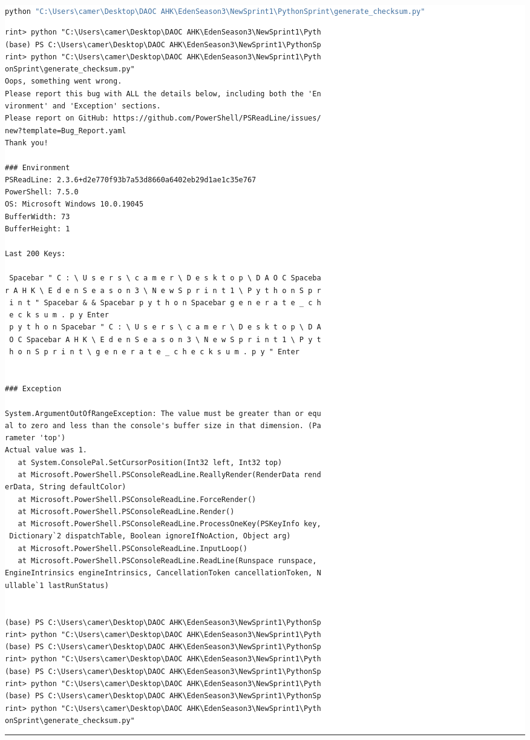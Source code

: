 ```bash
python "C:\Users\camer\Desktop\DAOC AHK\EdenSeason3\NewSprint1\PythonSprint\generate_checksum.py"
```

```
rint> python "C:\Users\camer\Desktop\DAOC AHK\EdenSeason3\NewSprint1\Pyth
(base) PS C:\Users\camer\Desktop\DAOC AHK\EdenSeason3\NewSprint1\PythonSp
rint> python "C:\Users\camer\Desktop\DAOC AHK\EdenSeason3\NewSprint1\Pyth
onSprint\generate_checksum.py"
Oops, something went wrong.
Please report this bug with ALL the details below, including both the 'En
vironment' and 'Exception' sections.
Please report on GitHub: https://github.com/PowerShell/PSReadLine/issues/
new?template=Bug_Report.yaml
Thank you!

### Environment
PSReadLine: 2.3.6+d2e770f93b7a53d8660a6402eb29d1ae1c35e767
PowerShell: 7.5.0
OS: Microsoft Windows 10.0.19045
BufferWidth: 73
BufferHeight: 1

Last 200 Keys:

 Spacebar " C : \ U s e r s \ c a m e r \ D e s k t o p \ D A O C Spaceba
r A H K \ E d e n S e a s o n 3 \ N e w S p r i n t 1 \ P y t h o n S p r
 i n t " Spacebar & & Spacebar p y t h o n Spacebar g e n e r a t e _ c h
 e c k s u m . p y Enter
 p y t h o n Spacebar " C : \ U s e r s \ c a m e r \ D e s k t o p \ D A
 O C Spacebar A H K \ E d e n S e a s o n 3 \ N e w S p r i n t 1 \ P y t
 h o n S p r i n t \ g e n e r a t e _ c h e c k s u m . p y " Enter     


### Exception

System.ArgumentOutOfRangeException: The value must be greater than or equ
al to zero and less than the console's buffer size in that dimension. (Pa
rameter 'top')
Actual value was 1.
   at System.ConsolePal.SetCursorPosition(Int32 left, Int32 top)
   at Microsoft.PowerShell.PSConsoleReadLine.ReallyRender(RenderData rend
erData, String defaultColor)
   at Microsoft.PowerShell.PSConsoleReadLine.ForceRender()
   at Microsoft.PowerShell.PSConsoleReadLine.Render()
   at Microsoft.PowerShell.PSConsoleReadLine.ProcessOneKey(PSKeyInfo key,
 Dictionary`2 dispatchTable, Boolean ignoreIfNoAction, Object arg)       
   at Microsoft.PowerShell.PSConsoleReadLine.InputLoop()
   at Microsoft.PowerShell.PSConsoleReadLine.ReadLine(Runspace runspace, 
EngineIntrinsics engineIntrinsics, CancellationToken cancellationToken, N
ullable`1 lastRunStatus)


(base) PS C:\Users\camer\Desktop\DAOC AHK\EdenSeason3\NewSprint1\PythonSp
rint> python "C:\Users\camer\Desktop\DAOC AHK\EdenSeason3\NewSprint1\Pyth
(base) PS C:\Users\camer\Desktop\DAOC AHK\EdenSeason3\NewSprint1\PythonSp
rint> python "C:\Users\camer\Desktop\DAOC AHK\EdenSeason3\NewSprint1\Pyth
(base) PS C:\Users\camer\Desktop\DAOC AHK\EdenSeason3\NewSprint1\PythonSp
rint> python "C:\Users\camer\Desktop\DAOC AHK\EdenSeason3\NewSprint1\Pyth
(base) PS C:\Users\camer\Desktop\DAOC AHK\EdenSeason3\NewSprint1\PythonSp
rint> python "C:\Users\camer\Desktop\DAOC AHK\EdenSeason3\NewSprint1\Pyth
onSprint\generate_checksum.py"
```

---